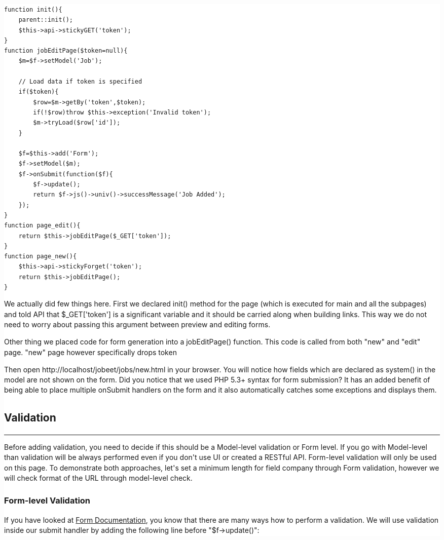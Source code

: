     function init(){
        parent::init();
        $this->api->stickyGET('token');
    }
    function jobEditPage($token=null){
        $m=$f->setModel('Job');

        // Load data if token is specified
        if($token){
            $row=$m->getBy('token',$token);
            if(!$row)throw $this->exception('Invalid token');
            $m->tryLoad($row['id']);
        }

        $f=$this->add('Form');
        $f->setModel($m);
        $f->onSubmit(function($f){
            $f->update();
            return $f->js()->univ()->successMessage('Job Added');
        });
    }
    function page_edit(){
        return $this->jobEditPage($_GET['token']);
    }
    function page_new(){
        $this->api->stickyForget('token');
        return $this->jobEditPage();
    }
We actually did few things here. First we declared init() method for the page (which is executed for main and all the subpages) and told API that $_GET['token'] is a significant variable and it should be carried along when building links. This way we do not need to worry about passing this argument between preview and editing forms.

Other thing we placed code for form generation into a jobEditPage() function. This code is called from both "new" and "edit" page. "new" page however specifically drops token

Then open http://localhost/jobeet/jobs/new.html in your browser. You will notice how fields which are declared as system() in the model are not shown on the form. Did you notice that we used PHP 5.3+ syntax for form submission? It has an added benefit of being able to place multiple onSubmit handlers on the form and it also automatically catches some exceptions and displays them.

## Validation
----
Before adding validation, you need to decide if this should be a Model-level validation or Form level. If you go with Model-level than validation will be always performed even if you don't use UI or created a RESTful API. Form-level validation will only be used on this page. To demonstrate both approaches, let's set a minimum length for field company through Form validation, however we will check format of the URL through model-level check.

### Form-level Validation
If you have looked at [Form Documentation](http://agiletoolkit.org/form/validation "Form Documentation"), you know that there are many ways how to perform a validation. We will use validation inside our submit handler by adding the following line before "$f->update()":
